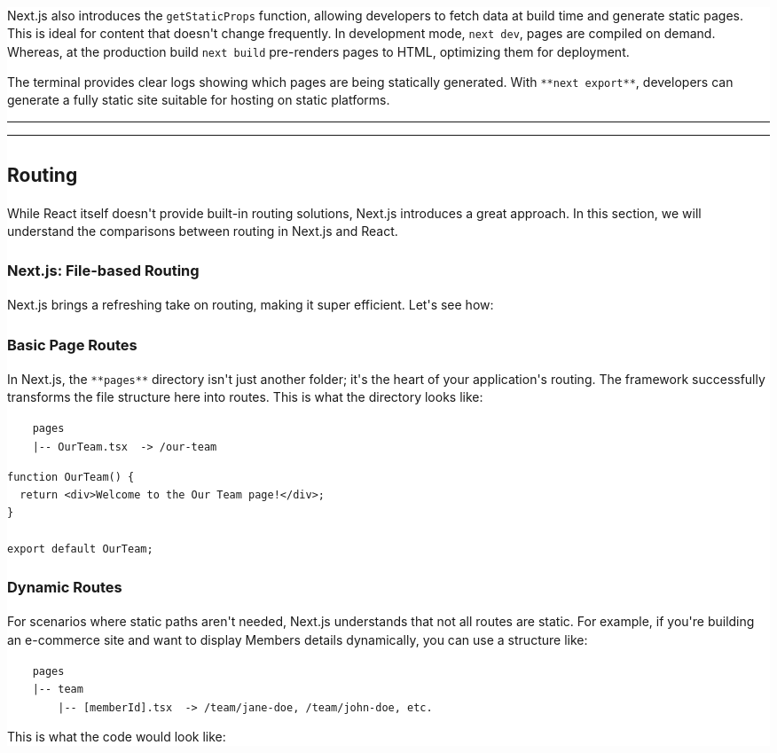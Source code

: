 Next.js also introduces the `getStaticProps` function, allowing developers to fetch data at build time and generate static pages. This is ideal for content that doesn't change frequently. In development mode, `next dev`, pages are compiled on demand. Whereas, at the production build `next build` pre-renders pages to HTML, optimizing them for deployment. 

The terminal provides clear logs showing which pages are being statically generated. With `**next export**`, developers can generate a fully static site suitable for hosting on static platforms.
 

---

<BannerRandom />

---

## Routing

While React itself doesn't provide built-in routing solutions, Next.js introduces a great approach. In this section, we will understand the comparisons between routing in Next.js and React.

### Next.js: File-based Routing
Next.js brings a refreshing take on routing, making it super efficient. Let's see how:

### Basic Page Routes
In Next.js, the `**pages**` directory isn't just another folder; it's the heart of your application's routing. The framework successfully transforms the file structure here into routes. This is what the directory looks like:

```tsx
    pages
    |-- OurTeam.tsx  -> /our-team
```

```tsx title="pages/our-team.tsx"
function OurTeam() {
  return <div>Welcome to the Our Team page!</div>;
}
    
export default OurTeam;
```



### Dynamic Routes
For scenarios where static paths aren't needed, Next.js understands that not all routes are static. For example, if you're building an e-commerce site and want to display Members details dynamically, you can use a structure like:

```tsx
    pages
    |-- team
        |-- [memberId].tsx  -> /team/jane-doe, /team/john-doe, etc.
```

This is what the code would look like:
